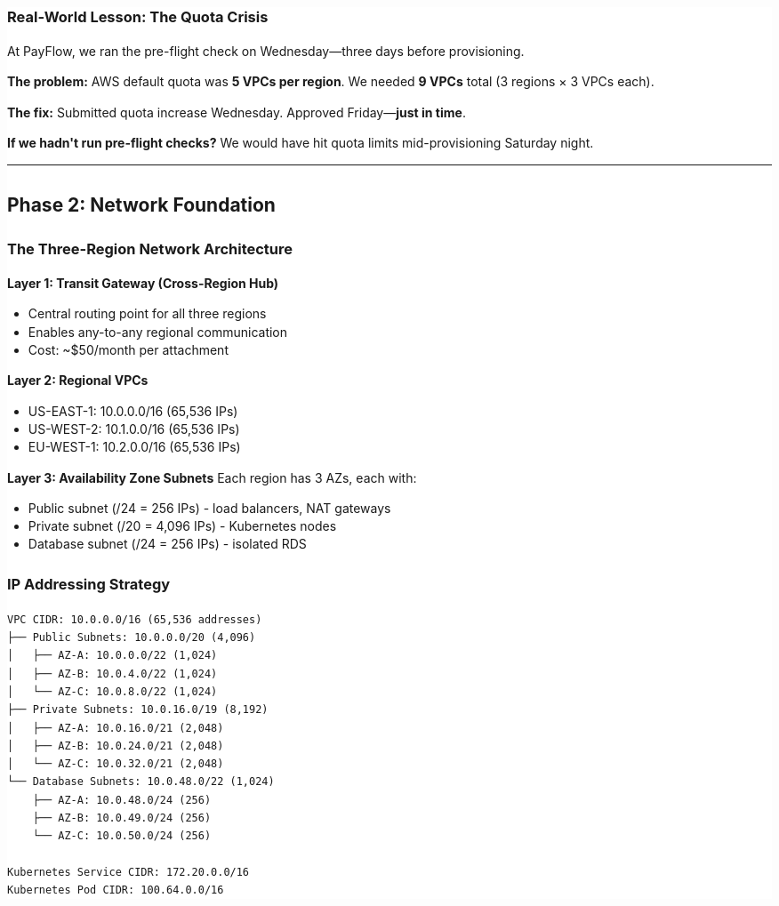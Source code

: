 ### Real-World Lesson: The Quota Crisis

At PayFlow, we ran the pre-flight check on Wednesday—three days before provisioning.

**The problem:** AWS default quota was **5 VPCs per region**. We needed **9 VPCs** total (3 regions × 3 VPCs each).

**The fix:** Submitted quota increase Wednesday. Approved Friday—**just in time**.

**If we hadn't run pre-flight checks?** We would have hit quota limits mid-provisioning Saturday night.

---

## Phase 2: Network Foundation

### The Three-Region Network Architecture

**Layer 1: Transit Gateway (Cross-Region Hub)**
- Central routing point for all three regions
- Enables any-to-any regional communication
- Cost: ~$50/month per attachment

**Layer 2: Regional VPCs**
- US-EAST-1: 10.0.0.0/16 (65,536 IPs)
- US-WEST-2: 10.1.0.0/16 (65,536 IPs)
- EU-WEST-1: 10.2.0.0/16 (65,536 IPs)

**Layer 3: Availability Zone Subnets**
Each region has 3 AZs, each with:
- Public subnet (/24 = 256 IPs) - load balancers, NAT gateways
- Private subnet (/20 = 4,096 IPs) - Kubernetes nodes
- Database subnet (/24 = 256 IPs) - isolated RDS

### IP Addressing Strategy

```
VPC CIDR: 10.0.0.0/16 (65,536 addresses)
├── Public Subnets: 10.0.0.0/20 (4,096)
│   ├── AZ-A: 10.0.0.0/22 (1,024)
│   ├── AZ-B: 10.0.4.0/22 (1,024)
│   └── AZ-C: 10.0.8.0/22 (1,024)
├── Private Subnets: 10.0.16.0/19 (8,192)
│   ├── AZ-A: 10.0.16.0/21 (2,048)
│   ├── AZ-B: 10.0.24.0/21 (2,048)
│   └── AZ-C: 10.0.32.0/21 (2,048)
└── Database Subnets: 10.0.48.0/22 (1,024)
    ├── AZ-A: 10.0.48.0/24 (256)
    ├── AZ-B: 10.0.49.0/24 (256)
    └── AZ-C: 10.0.50.0/24 (256)

Kubernetes Service CIDR: 172.20.0.0/16
Kubernetes Pod CIDR: 100.64.0.0/16
```
